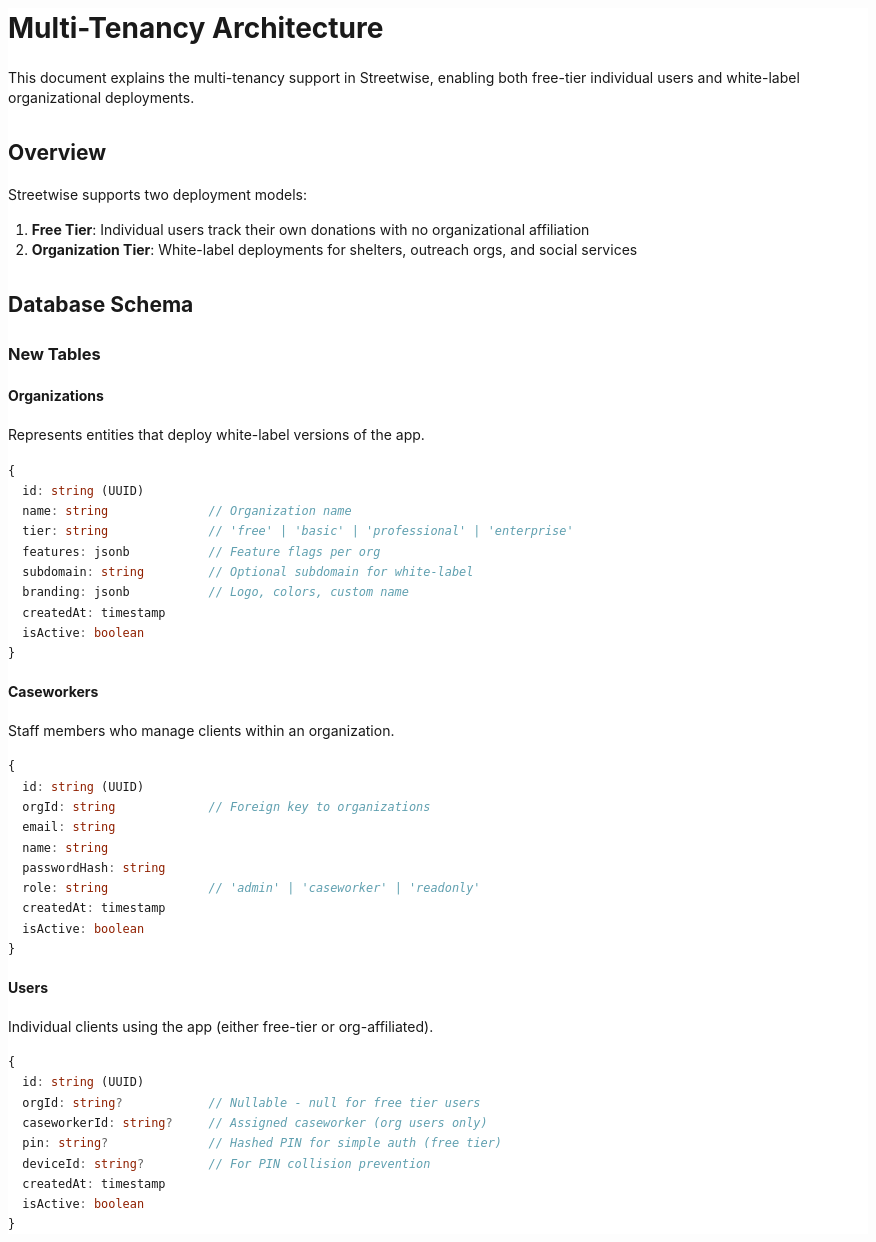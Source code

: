 # Multi-Tenancy Architecture

This document explains the multi-tenancy support in Streetwise, enabling both free-tier individual users and white-label organizational deployments.

## Overview

Streetwise supports two deployment models:

1. **Free Tier**: Individual users track their own donations with no organizational affiliation
2. **Organization Tier**: White-label deployments for shelters, outreach orgs, and social services

## Database Schema

### New Tables

#### Organizations
Represents entities that deploy white-label versions of the app.

```typescript
{
  id: string (UUID)
  name: string              // Organization name
  tier: string              // 'free' | 'basic' | 'professional' | 'enterprise'
  features: jsonb           // Feature flags per org
  subdomain: string         // Optional subdomain for white-label
  branding: jsonb           // Logo, colors, custom name
  createdAt: timestamp
  isActive: boolean
}
```

#### Caseworkers
Staff members who manage clients within an organization.

```typescript
{
  id: string (UUID)
  orgId: string             // Foreign key to organizations
  email: string
  name: string
  passwordHash: string
  role: string              // 'admin' | 'caseworker' | 'readonly'
  createdAt: timestamp
  isActive: boolean
}
```

#### Users
Individual clients using the app (either free-tier or org-affiliated).

```typescript
{
  id: string (UUID)
  orgId: string?            // Nullable - null for free tier users
  caseworkerId: string?     // Assigned caseworker (org users only)
  pin: string?              // Hashed PIN for simple auth (free tier)
  deviceId: string?         // For PIN collision prevention
  createdAt: timestamp
  isActive: boolean
}
```
